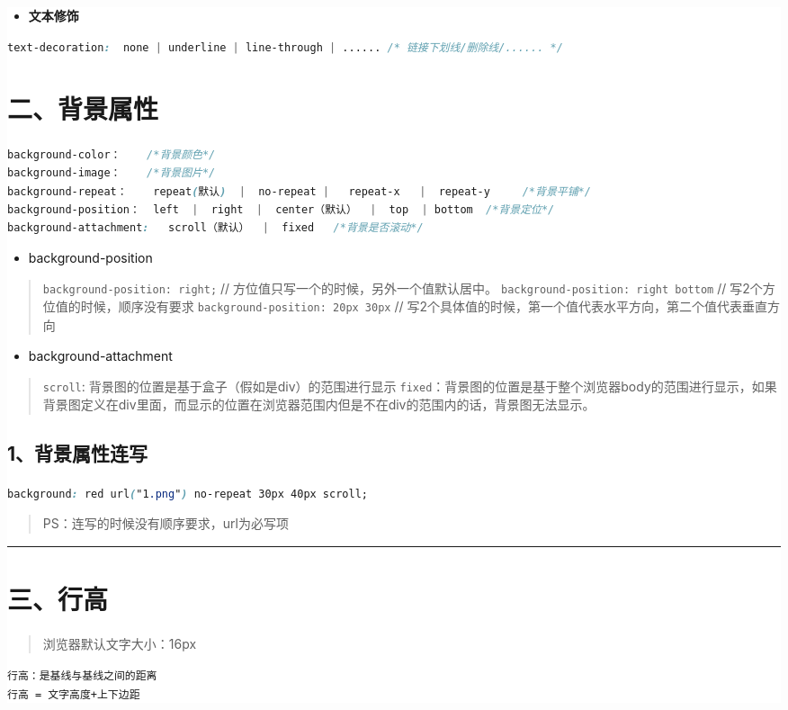 
- **文本修饰**

```css
text-decoration:  none | underline | line-through | ...... /* 链接下划线/删除线/...... */
```





# 二、背景属性

```css
background-color：    /*背景颜色*/
background-image：    /*背景图片*/
background-repeat：    repeat(默认)  |  no-repeat |   repeat-x   |  repeat-y     /*背景平铺*/
background-position：  left  |  right  |  center（默认）  |  top  | bottom  /*背景定位*/
background-attachment:   scroll（默认）  |  fixed   /*背景是否滚动*/
```

- background-position

>`background-position: right;` // 方位值只写一个的时候，另外一个值默认居中。
>`background-position: right bottom` // 写2个方位值的时候，顺序没有要求
>`background-position: 20px 30px` // 写2个具体值的时候，第一个值代表水平方向，第二个值代表垂直方向

- background-attachment 

> `scroll`: 背景图的位置是基于盒子（假如是div）的范围进行显示
> `fixed`：背景图的位置是基于整个浏览器body的范围进行显示，如果背景图定义在div里面，而显示的位置在浏览器范围内但是不在div的范围内的话，背景图无法显示。



## 1、背景属性连写

```css
background: red url("1.png") no-repeat 30px 40px scroll;
```

> PS：连写的时候没有顺序要求，url为必写项



---

# 三、行高

>浏览器默认文字大小：16px

```
行高：是基线与基线之间的距离
行高 = 文字高度+上下边距
```
